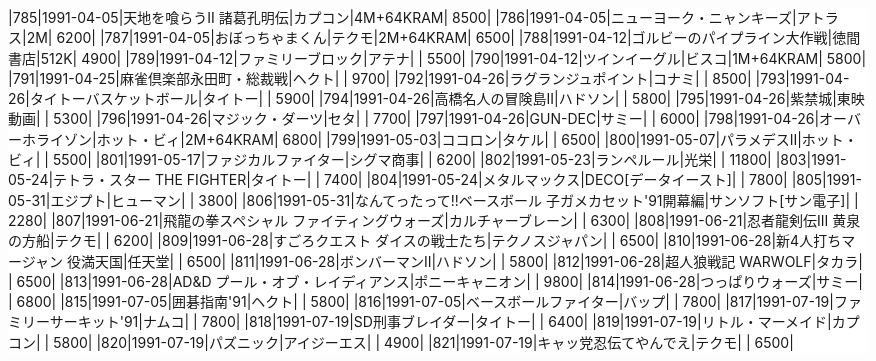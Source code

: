 |785|1991-04-05|天地を喰らうII 諸葛孔明伝|カプコン|4M+64KRAM| 8500|
|786|1991-04-05|ニューヨーク・ニャンキーズ|アトラス|2M| 6200|
|787|1991-04-05|おぼっちゃまくん|テクモ|2M+64KRAM| 6500|
|788|1991-04-12|ゴルビーのパイプライン大作戦|徳間書店|512K| 4900|
|789|1991-04-12|ファミリーブロック|アテナ| | 5500|
|790|1991-04-12|ツインイーグル|ビスコ|1M+64KRAM| 5800|
|791|1991-04-25|麻雀倶楽部永田町・総裁戦|ヘクト| | 9700|
|792|1991-04-26|ラグランジュポイント|コナミ| | 8500|
|793|1991-04-26|タイトーバスケットボール|タイトー| | 5900|
|794|1991-04-26|高橋名人の冒険島II|ハドソン| | 5800|
|795|1991-04-26|紫禁城|東映動画| | 5300|
|796|1991-04-26|マジック・ダーツ|セタ| | 7700|
|797|1991-04-26|GUN-DEC|サミー| | 6000|
|798|1991-04-26|オーバーホライゾン|ホット・ビィ|2M+64KRAM| 6800|
|799|1991-05-03|ココロン|タケル| | 6500|
|800|1991-05-07|パラメデスII|ホット・ビィ| | 5500|
|801|1991-05-17|ファジカルファイター|シグマ商事| | 6200|
|802|1991-05-23|ランペルール|光栄| | 11800|
|803|1991-05-24|テトラ・スター THE FIGHTER|タイトー| | 7400|
|804|1991-05-24|メタルマックス|DECO[データイースト]| | 7800|
|805|1991-05-31|エジプト|ヒューマン| | 3800|
|806|1991-05-31|なんてったって!!ベースボール 子ガメカセット'91開幕編|サンソフト[サン電子]| | 2280|
|807|1991-06-21|飛龍の拳スペシャル ファイティングウォーズ|カルチャーブレーン| | 6300|
|808|1991-06-21|忍者龍剣伝III 黄泉の方船|テクモ| | 6200|
|809|1991-06-28|すごろクエスト ダイスの戦士たち|テクノスジャパン| | 6500|
|810|1991-06-28|新4人打ちマージャン 役満天国|任天堂| | 6500|
|811|1991-06-28|ボンバーマンII|ハドソン| | 5800|
|812|1991-06-28|超人狼戦記 WARWOLF|タカラ| | 6500|
|813|1991-06-28|AD&D プール・オブ・レイディアンス|ポニーキャニオン| | 9800|
|814|1991-06-28|つっぱりウォーズ|サミー| | 6800|
|815|1991-07-05|囲碁指南'91|ヘクト| | 5800|
|816|1991-07-05|ベースボールファイター|バップ| | 7800|
|817|1991-07-19|ファミリーサーキット'91|ナムコ| | 7800|
|818|1991-07-19|SD刑事ブレイダー|タイトー| | 6400|
|819|1991-07-19|リトル・マーメイド|カプコン| | 5800|
|820|1991-07-19|パズニック|アイジーエス| | 4900|
|821|1991-07-19|キャッ党忍伝てやんでえ|テクモ| | 6500|